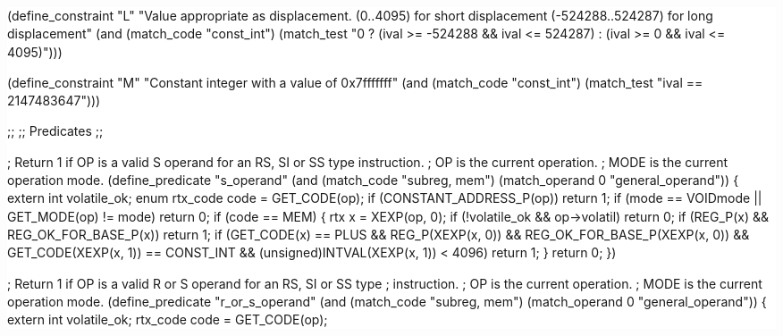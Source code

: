 (define_constraint "L"
  "Value appropriate as displacement.
      (0..4095) for short displacement
      (-524288..524287) for long displacement"
  (and (match_code "const_int")
       (match_test "0 ?
              (ival >= -524288 && ival <= 524287)
            : (ival >= 0 && ival <= 4095)")))

(define_constraint "M"
  "Constant integer with a value of 0x7fffffff"
  (and (match_code "const_int")
       (match_test "ival == 2147483647")))

;;
;; Predicates
;;

; Return 1 if OP is a valid S operand for an RS, SI or SS type instruction.
; OP is the current operation.
; MODE is the current operation mode.
(define_predicate "s_operand"
  (and (match_code "subreg, mem")
       (match_operand 0 "general_operand"))
{
  extern int volatile_ok;
  enum rtx_code code = GET_CODE(op);
  if (CONSTANT_ADDRESS_P(op))
    return 1;
  if (mode == VOIDmode || GET_MODE(op) != mode)
    return 0;
  if (code == MEM)
  {
    rtx x = XEXP(op, 0);
    if (!volatile_ok && op->volatil)
      return 0;
    if (REG_P(x) && REG_OK_FOR_BASE_P(x))
      return 1;
    if (GET_CODE(x) == PLUS && REG_P(XEXP(x, 0)) && REG_OK_FOR_BASE_P(XEXP(x, 0)) && GET_CODE(XEXP(x, 1)) == CONST_INT && (unsigned)INTVAL(XEXP(x, 1)) < 4096)
      return 1;
  }
  return 0;
})

; Return 1 if OP is a valid R or S operand for an RS, SI or SS type
; instruction.
; OP is the current operation.
; MODE is the current operation mode.
(define_predicate "r_or_s_operand"
  (and (match_code "subreg, mem")
       (match_operand 0 "general_operand"))
{
  extern int volatile_ok;
  rtx_code code = GET_CODE(op);
